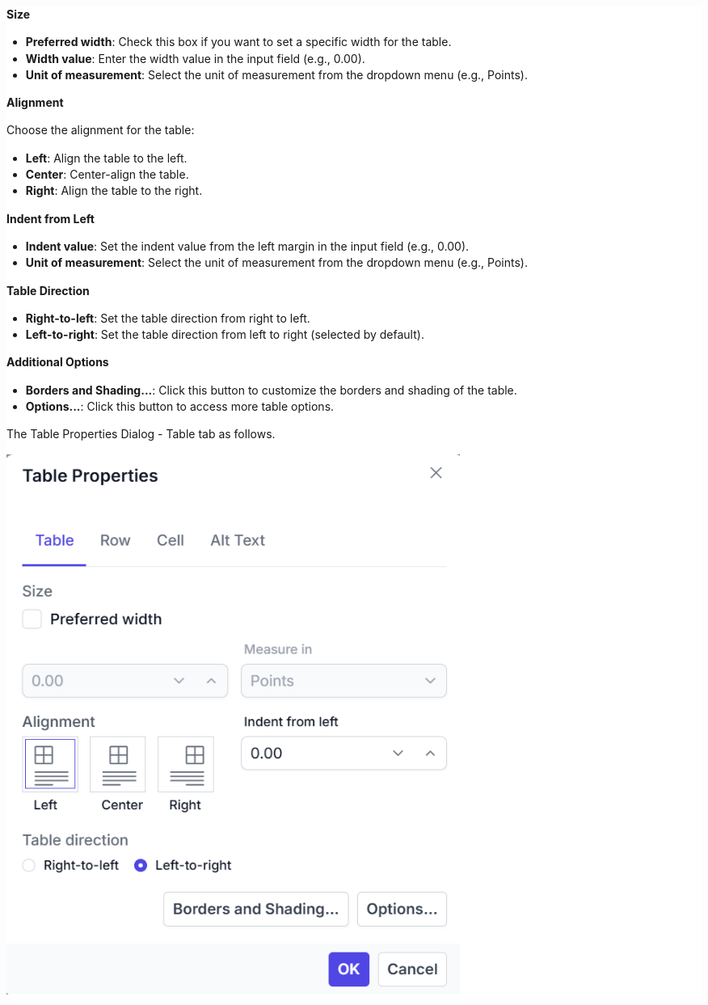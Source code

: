 **Size**
* **Preferred width**: Check this box if you want to set a specific width for the table.
* **Width value**: Enter the width value in the input field (e.g., 0.00).
* **Unit of measurement**: Select the unit of measurement from the dropdown menu (e.g., Points). 

**Alignment**

Choose the alignment for the table:
* **Left**: Align the table to the left.
* **Center**: Center-align the table.
* **Right**: Align the table to the right.

**Indent from Left**
* **Indent value**: Set the indent value from the left margin in the input field (e.g., 0.00).
* **Unit of measurement**: Select the unit of measurement from the dropdown menu (e.g., Points).

**Table Direction**
* **Right-to-left**: Set the table direction from right to left.
* **Left-to-right**: Set the table direction from left to right (selected by default).

**Additional Options**
* **Borders and Shading...**: Click this button to customize the borders and shading of the table.
* **Options...**: Click this button to access more table options.

The Table Properties Dialog - Table tab as follows.

![Table Properties Dialog - Table tab](images/End_User_Manual_images/Dialog_Table_Properties_Table_Tab.png)
